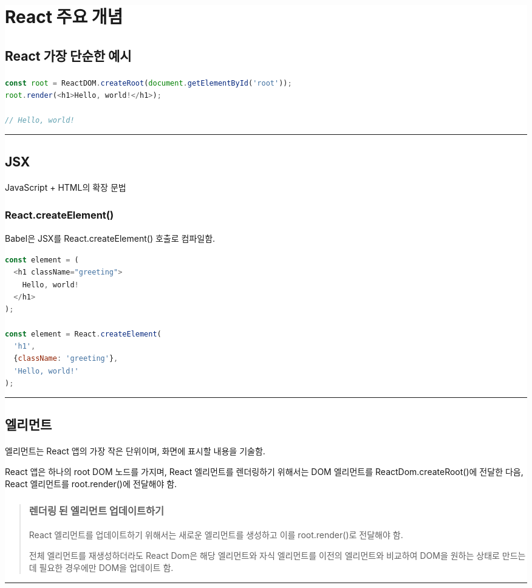 # React 주요 개념

## React 가장 단순한 예시

```js
const root = ReactDOM.createRoot(document.getElementById('root'));
root.render(<h1>Hello, world!</h1>);

// Hello, world!
```

---

## JSX

JavaScript + HTML의 확장 문법

### React.createElement()

Babel은 JSX를 React.createElement() 호출로 컴파일함.

```js
const element = (
  <h1 className="greeting">
    Hello, world!
  </h1>
);

const element = React.createElement(
  'h1',
  {className: 'greeting'},
  'Hello, world!'
);
```

---

## 엘리먼트

엘리먼트는 React 앱의 가장 작은 단위이며, 화면에 표시할 내용을 기술함.

React 앱은 하나의 root DOM 노드를 가지며, React 엘리먼트를 렌더링하기 위해서는 DOM 엘리먼트를 ReactDom.createRoot()에 전달한 다음, React 엘리먼트를 root.render()에 전달해야 함.

> ### 렌더링 된 엘리먼트 업데이트하기
>
> React 엘리먼트를 업데이트하기 위해서는 새로운 엘리먼트를 생성하고 이를 root.render()로 전달해야 함.
>
> 전체 엘리먼트를 재생성하더라도 React Dom은 해당 엘리먼트와 자식 엘리먼트를 이전의 엘리먼트와 비교하여 DOM을 원하는 상태로 만드는데 필요한 경우에만 DOM을 업데이트 함.

---
